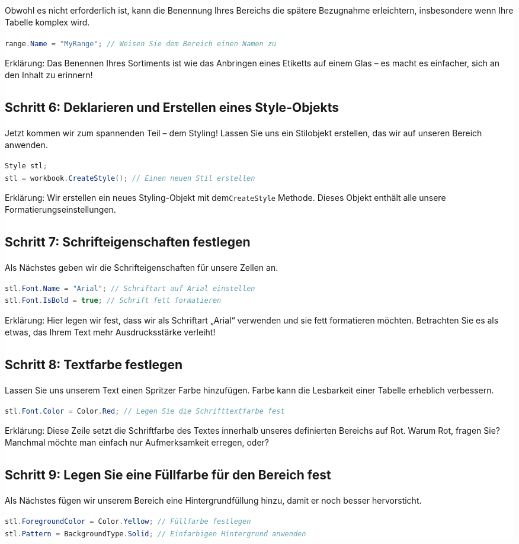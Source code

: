 Obwohl es nicht erforderlich ist, kann die Benennung Ihres Bereichs die spätere Bezugnahme erleichtern, insbesondere wenn Ihre Tabelle komplex wird.

```csharp
range.Name = "MyRange"; // Weisen Sie dem Bereich einen Namen zu
```

Erklärung: Das Benennen Ihres Sortiments ist wie das Anbringen eines Etiketts auf einem Glas – es macht es einfacher, sich an den Inhalt zu erinnern!

## Schritt 6: Deklarieren und Erstellen eines Style-Objekts

Jetzt kommen wir zum spannenden Teil – dem Styling! Lassen Sie uns ein Stilobjekt erstellen, das wir auf unseren Bereich anwenden.

```csharp
Style stl;
stl = workbook.CreateStyle(); // Einen neuen Stil erstellen
```

 Erklärung: Wir erstellen ein neues Styling-Objekt mit dem`CreateStyle` Methode. Dieses Objekt enthält alle unsere Formatierungseinstellungen.

## Schritt 7: Schrifteigenschaften festlegen

Als Nächstes geben wir die Schrifteigenschaften für unsere Zellen an.

```csharp
stl.Font.Name = "Arial"; // Schriftart auf Arial einstellen
stl.Font.IsBold = true; // Schrift fett formatieren
```

Erklärung: Hier legen wir fest, dass wir als Schriftart „Arial“ verwenden und sie fett formatieren möchten. Betrachten Sie es als etwas, das Ihrem Text mehr Ausdrucksstärke verleiht!

## Schritt 8: Textfarbe festlegen

Lassen Sie uns unserem Text einen Spritzer Farbe hinzufügen. Farbe kann die Lesbarkeit einer Tabelle erheblich verbessern.

```csharp
stl.Font.Color = Color.Red; // Legen Sie die Schrifttextfarbe fest
```

Erklärung: Diese Zeile setzt die Schriftfarbe des Textes innerhalb unseres definierten Bereichs auf Rot. Warum Rot, fragen Sie? Manchmal möchte man einfach nur Aufmerksamkeit erregen, oder?

## Schritt 9: Legen Sie eine Füllfarbe für den Bereich fest

Als Nächstes fügen wir unserem Bereich eine Hintergrundfüllung hinzu, damit er noch besser hervorsticht.

```csharp
stl.ForegroundColor = Color.Yellow; // Füllfarbe festlegen
stl.Pattern = BackgroundType.Solid; // Einfarbigen Hintergrund anwenden
```

